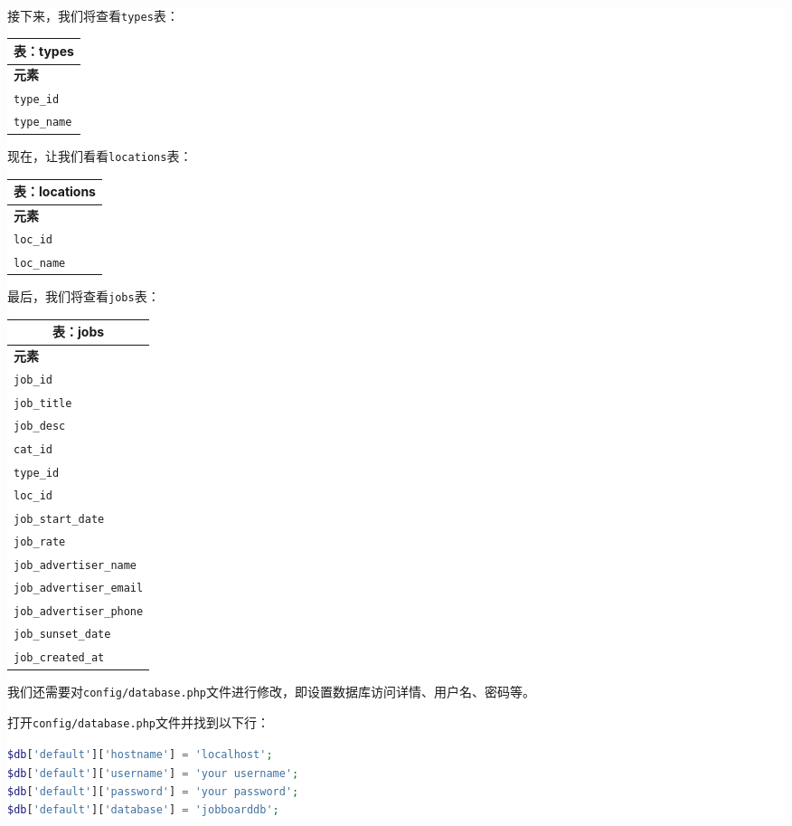 接下来，我们将查看`types`表：

| 表：types |
| --- |
| **元素** | **描述** |
| `type_id` | 这是主键。 |
| `type_name` | 这存储类型的名称。 |

现在，让我们看看`locations`表：

| 表：locations |
| --- |
| **元素** | **描述** |
| `loc_id` | 这是主键。 |
| `loc_name` | 这存储位置的名称。 |

最后，我们将查看`jobs`表：

| 表：jobs |
| --- |
| **元素** | **描述** |
| `job_id` | 这是主键。 |
| `job_title` | 这是广告中职位标题。 |
| `job_desc` | 这是广告中职位的通用职位说明。 |
| `cat_id` | 这是来自`categories`表的外键，表示职位的类别——IT、管理、制造、医疗保健等 |
| `type_id` | 这是来自`types`表的外键，表示职位的类型——全职、兼职、合同等 |
| `loc_id` | 这是来自`locations`表的键，表示职位所在的地点。 |
| `job_start_date` | 这是发布职位的起始日期。 |
| `job_rate` | 这是提供的金钱（报酬）——薪水、日薪等。 |
| `job_advertiser_name` | 这是发布职位的人的名字，以便申请者知道联系谁以跟进他们的申请。 |
| `job_advertiser_email` | 这是发布职位的人的联系方式电子邮件。申请是通过用户在`views/jobs/apply.php`中填写并提交表单时发送到这个电子邮件地址的。 |
| `job_advertiser_phone` | 这是发布职位的人的电话号码。如果申请者希望联系发布职位的人，则包括此项。 |
| `job_sunset_date` | 这是职位将不再在搜索中显示的日期。这是必需的，因为职位不会永远被宣传，应用一个限制职位申请时间的日期可以防止人们申请已经填补或不再存在的职位。 |
| `job_created_at` | 这是将新记录添加到数据库时应用的 MySQL 时间戳。 |

我们还需要对`config/database.php`文件进行修改，即设置数据库访问详情、用户名、密码等。

打开`config/database.php`文件并找到以下行：

```php
$db['default']['hostname'] = 'localhost';
$db['default']['username'] = 'your username';
$db['default']['password'] = 'your password';
$db['default']['database'] = 'jobboarddb';
```
